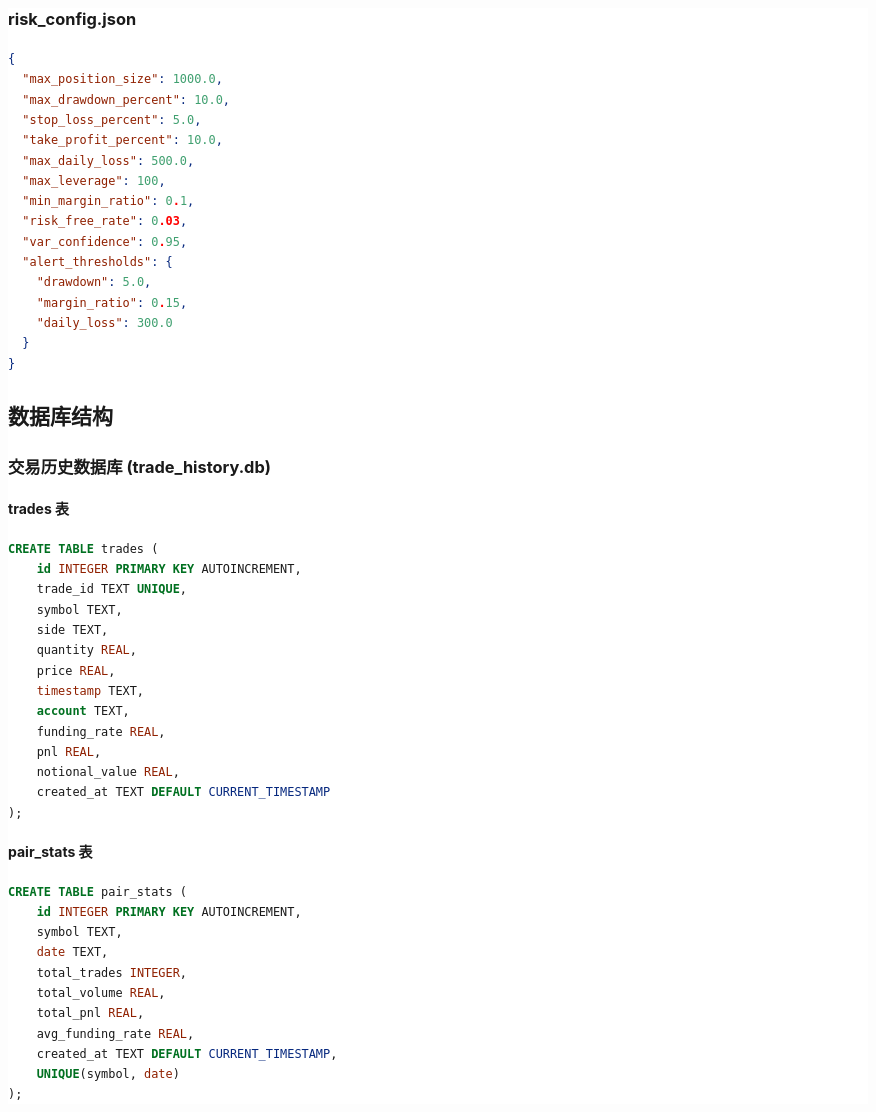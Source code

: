 ### risk_config.json
```json
{
  "max_position_size": 1000.0,
  "max_drawdown_percent": 10.0,
  "stop_loss_percent": 5.0,
  "take_profit_percent": 10.0,
  "max_daily_loss": 500.0,
  "max_leverage": 100,
  "min_margin_ratio": 0.1,
  "risk_free_rate": 0.03,
  "var_confidence": 0.95,
  "alert_thresholds": {
    "drawdown": 5.0,
    "margin_ratio": 0.15,
    "daily_loss": 300.0
  }
}
```

## 数据库结构

### 交易历史数据库 (trade_history.db)

#### trades 表
```sql
CREATE TABLE trades (
    id INTEGER PRIMARY KEY AUTOINCREMENT,
    trade_id TEXT UNIQUE,
    symbol TEXT,
    side TEXT,
    quantity REAL,
    price REAL,
    timestamp TEXT,
    account TEXT,
    funding_rate REAL,
    pnl REAL,
    notional_value REAL,
    created_at TEXT DEFAULT CURRENT_TIMESTAMP
);
```

#### pair_stats 表
```sql
CREATE TABLE pair_stats (
    id INTEGER PRIMARY KEY AUTOINCREMENT,
    symbol TEXT,
    date TEXT,
    total_trades INTEGER,
    total_volume REAL,
    total_pnl REAL,
    avg_funding_rate REAL,
    created_at TEXT DEFAULT CURRENT_TIMESTAMP,
    UNIQUE(symbol, date)
);
```
